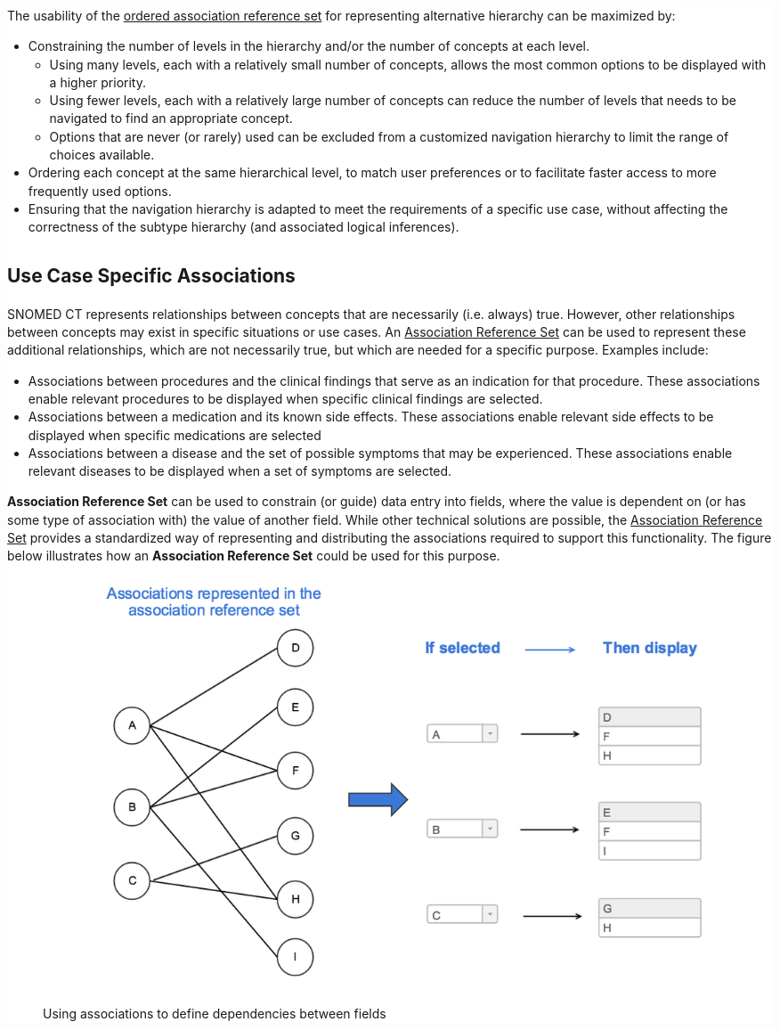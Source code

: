 The usability of the [ordered association reference set](../../5-reference-set-types.md#ordered-association-reference-set) for representing alternative hierarchy can be maximized by:

* Constraining the number of levels in the hierarchy and/or the number of concepts at each level.
  * Using many levels, each with a relatively small number of concepts, allows the most common options to be displayed with a higher priority.
  * Using fewer levels, each with a relatively large number of concepts can reduce the number of levels that needs to be navigated to find an appropriate concept.
  * Options that are never (or rarely) used can be excluded from a customized navigation hierarchy to limit the range of choices available.
* Ordering each concept at the same hierarchical level, to match user preferences or to facilitate faster access to more frequently used options.
* Ensuring that the navigation hierarchy is adapted to meet the requirements of a specific use case, without affecting the correctness of the subtype hierarchy (and associated logical inferences).

## Use Case Specific Associations

SNOMED CT represents relationships between concepts that are necessarily (i.e. always) true. However, other relationships between concepts may exist in specific situations or use cases. An [Association Reference Set](../../5-reference-set-types.md#association-reference-set) can be used to represent these additional relationships, which are not necessarily true, but which are needed for a specific purpose. Examples include:

* Associations between procedures and the clinical findings that serve as an indication for that procedure. These associations enable relevant procedures to be displayed when specific clinical findings are selected.
* Associations between a medication and its known side effects. These associations enable relevant side effects to be displayed when specific medications are selected
* Associations between a disease and the set of possible symptoms that may be experienced. These associations enable relevant diseases to be displayed when a set of symptoms are selected.

**Association Reference Set** can be used to constrain (or guide) data entry into fields, where the value is dependent on (or has some type of association with) the value of another field. While other technical solutions are possible, the [Association Reference Set](https://confluence.ihtsdotools.org/display/DOCRELFMT/5.2.1.4+Association+Reference+Set) provides a standardized way of representing and distributing the associations required to support this functionality. The figure below illustrates how an **Association Reference Set** could be used for this purpose.

<figure><img src="../../images/35986224.png" alt=""><figcaption><p> Using associations to define dependencies between fields</p></figcaption></figure>
